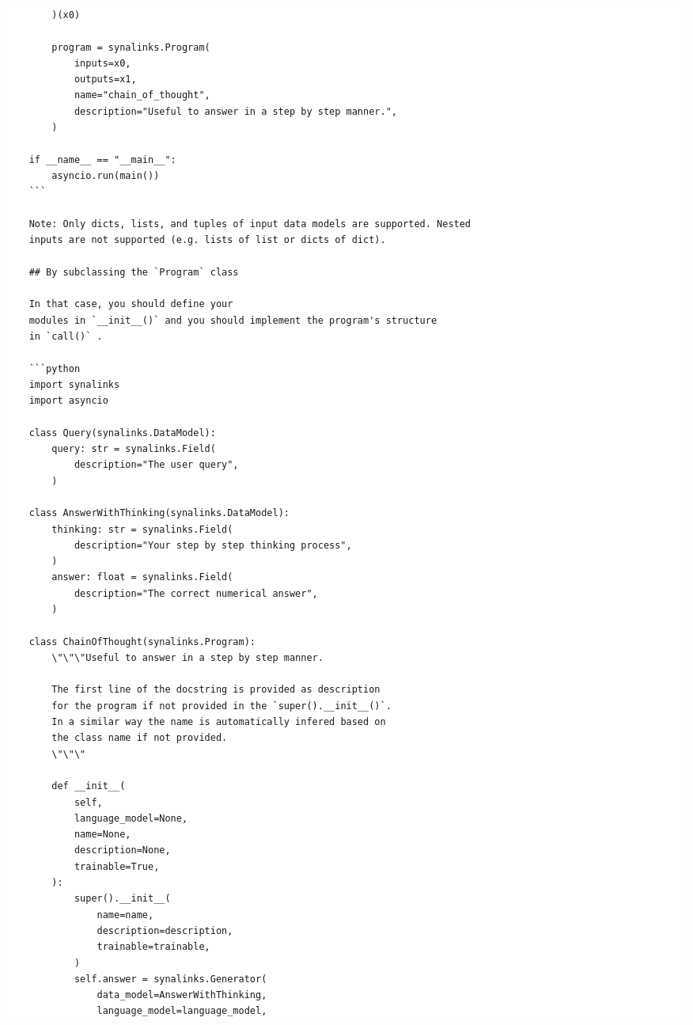 ````
        )(x0)

        program = synalinks.Program(
            inputs=x0,
            outputs=x1,
            name="chain_of_thought",
            description="Useful to answer in a step by step manner.",
        )

    if __name__ == "__main__":
        asyncio.run(main())
    ```

    Note: Only dicts, lists, and tuples of input data models are supported. Nested
    inputs are not supported (e.g. lists of list or dicts of dict).

    ## By subclassing the `Program` class

    In that case, you should define your
    modules in `__init__()` and you should implement the program's structure
    in `call()` .

    ```python
    import synalinks
    import asyncio

    class Query(synalinks.DataModel):
        query: str = synalinks.Field(
            description="The user query",
        )

    class AnswerWithThinking(synalinks.DataModel):
        thinking: str = synalinks.Field(
            description="Your step by step thinking process",
        )
        answer: float = synalinks.Field(
            description="The correct numerical answer",
        )

    class ChainOfThought(synalinks.Program):
        \"\"\"Useful to answer in a step by step manner.

        The first line of the docstring is provided as description
        for the program if not provided in the `super().__init__()`.
        In a similar way the name is automatically infered based on
        the class name if not provided.
        \"\"\"

        def __init__(
            self,
            language_model=None,
            name=None,
            description=None,
            trainable=True,
        ):
            super().__init__(
                name=name,
                description=description,
                trainable=trainable,
            )
            self.answer = synalinks.Generator(
                data_model=AnswerWithThinking,
                language_model=language_model,
````